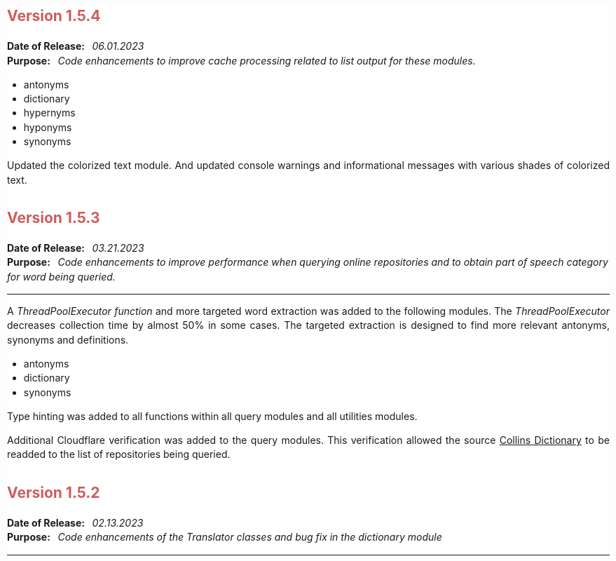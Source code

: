 <h2 style="color:IndianRed;"> Version 1.5.4 </h2>

<strong>Date of Release:&nbsp;&nbsp;</strong> <i>06.01.2023</i>
<br>
<strong>Purpose:&nbsp;&nbsp;</strong> <i>Code enhancements to improve cache processing related to list output for these modules.</i>

<ul>
    <li>antonyms</li>
    <li>dictionary</li>
    <li>hypernyms</li>
    <li>hyponyms</li>
    <li>synonyms</li>	
</ul>

<p align="justify"> 
    Updated the colorized text module. And updated console warnings and informational messages with various shades of colorized text.
</p>

<h2 style="color:IndianRed;"> Version 1.5.3 </h2>

<strong>Date of Release:&nbsp;&nbsp;</strong> <i>03.21.2023</i>
<br>
<strong>Purpose:&nbsp;&nbsp;</strong> <i>Code enhancements to improve performance when querying online repositories and to obtain part of speech category for word being queried.</i>

---

<p align="justify"> 
	A <i>ThreadPoolExecutor function</i> and more targeted word extraction was added to the following modules. The 
	<i>ThreadPoolExecutor</i> decreases collection time by almost 50% in some cases.  The targeted extraction is designed to find more relevant antonyms, synonyms and definitions. 
</p>

<ul>
	<li>antonyms</li>
	<li>dictionary</li>
	<li>synonyms</li>
</ul>

<p align="justify"> 
	Type hinting was added to all functions within all query modules and all utilities modules.  
</p>

<p align="justify"> 
	Additional Cloudflare verification was added to the query modules. This verification allowed the source 
	<a href="https://www.collinsdictionary.com">Collins Dictionary</a> to be readded to the list of repositories being queried. 
</p>

<h2 style="color:IndianRed;"> Version 1.5.2 </h2>


<strong>Date of Release:&nbsp;&nbsp;</strong>  <i>02.13.2023</i>
<br>
<strong>Purpose:&nbsp;&nbsp;</strong>  <i>Code enhancements of the Translator classes and bug fix in the dictionary module</i>

---